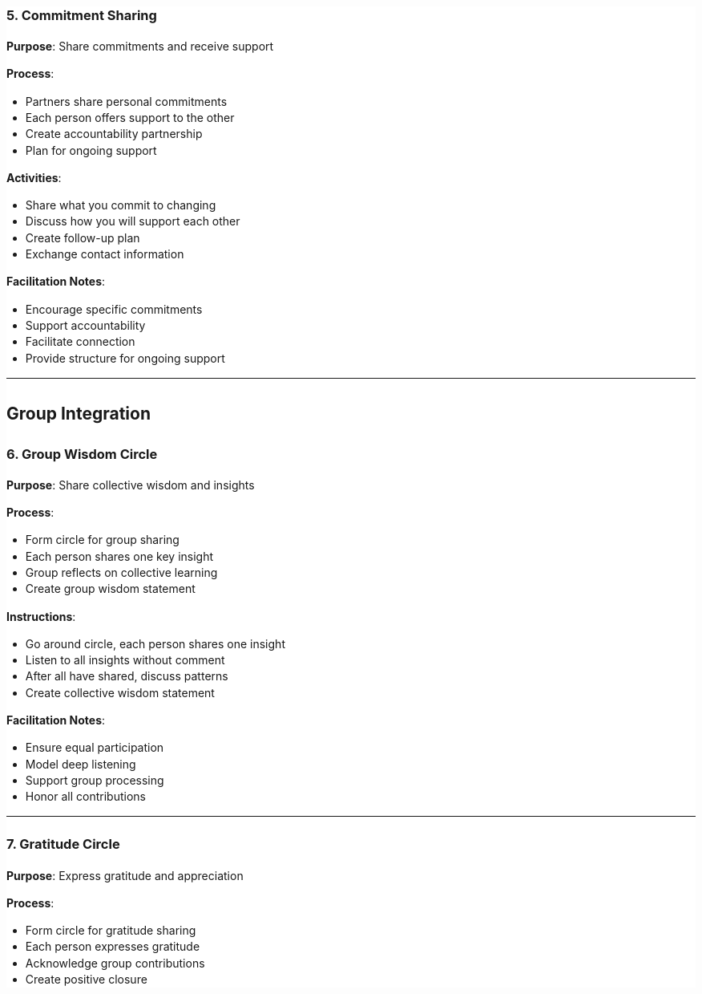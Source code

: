 
### 5. Commitment Sharing
**Purpose**: Share commitments and receive support

**Process**:
- Partners share personal commitments
- Each person offers support to the other
- Create accountability partnership
- Plan for ongoing support

**Activities**:
- Share what you commit to changing
- Discuss how you will support each other
- Create follow-up plan
- Exchange contact information

**Facilitation Notes**:
- Encourage specific commitments
- Support accountability
- Facilitate connection
- Provide structure for ongoing support

---

## Group Integration

### 6. Group Wisdom Circle
**Purpose**: Share collective wisdom and insights

**Process**:
- Form circle for group sharing
- Each person shares one key insight
- Group reflects on collective learning
- Create group wisdom statement

**Instructions**:
- Go around circle, each person shares one insight
- Listen to all insights without comment
- After all have shared, discuss patterns
- Create collective wisdom statement

**Facilitation Notes**:
- Ensure equal participation
- Model deep listening
- Support group processing
- Honor all contributions

---

### 7. Gratitude Circle
**Purpose**: Express gratitude and appreciation

**Process**:
- Form circle for gratitude sharing
- Each person expresses gratitude
- Acknowledge group contributions
- Create positive closure
